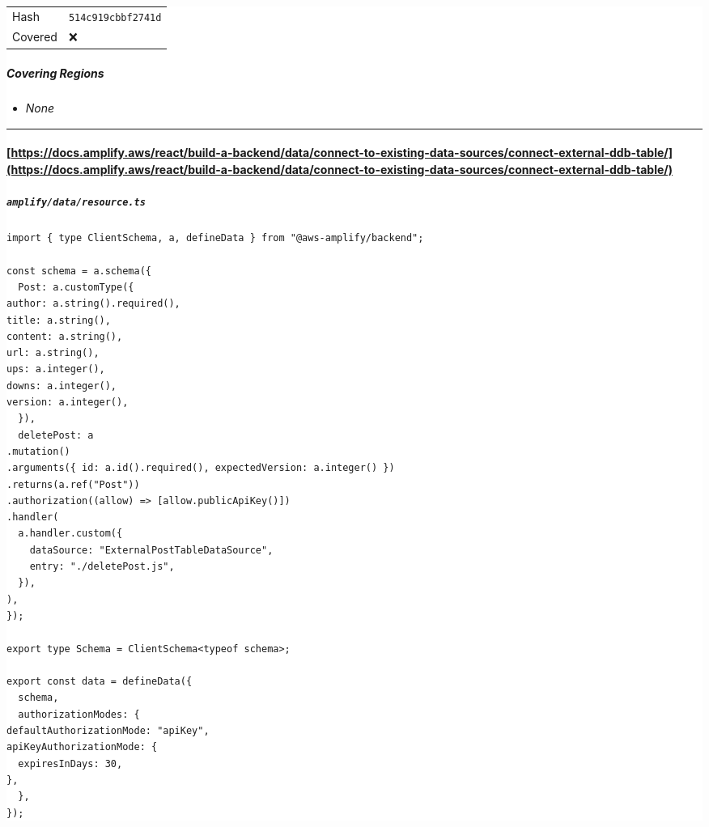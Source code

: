| | |
| -- | -- |
| Hash | `514c919cbbf2741d` |
| Covered | ❌ |

##### Covering Regions

- *None*

---

#### [https://docs.amplify.aws/react/build-a-backend/data/connect-to-existing-data-sources/connect-external-ddb-table/](https://docs.amplify.aws/react/build-a-backend/data/connect-to-existing-data-sources/connect-external-ddb-table/)

##### `amplify/data/resource.ts`

~~~
import { type ClientSchema, a, defineData } from "@aws-amplify/backend";

const schema = a.schema({
  Post: a.customType({
author: a.string().required(),
title: a.string(),
content: a.string(),
url: a.string(),
ups: a.integer(),
downs: a.integer(),
version: a.integer(),
  }),
  deletePost: a
.mutation()
.arguments({ id: a.id().required(), expectedVersion: a.integer() })
.returns(a.ref("Post"))
.authorization((allow) => [allow.publicApiKey()])
.handler(
  a.handler.custom({
    dataSource: "ExternalPostTableDataSource",
    entry: "./deletePost.js",
  }),
),
});

export type Schema = ClientSchema<typeof schema>;

export const data = defineData({
  schema,
  authorizationModes: {
defaultAuthorizationMode: "apiKey",
apiKeyAuthorizationMode: {
  expiresInDays: 30,
},
  },
});

~~~


  [outputs.custom.api_name]: {
